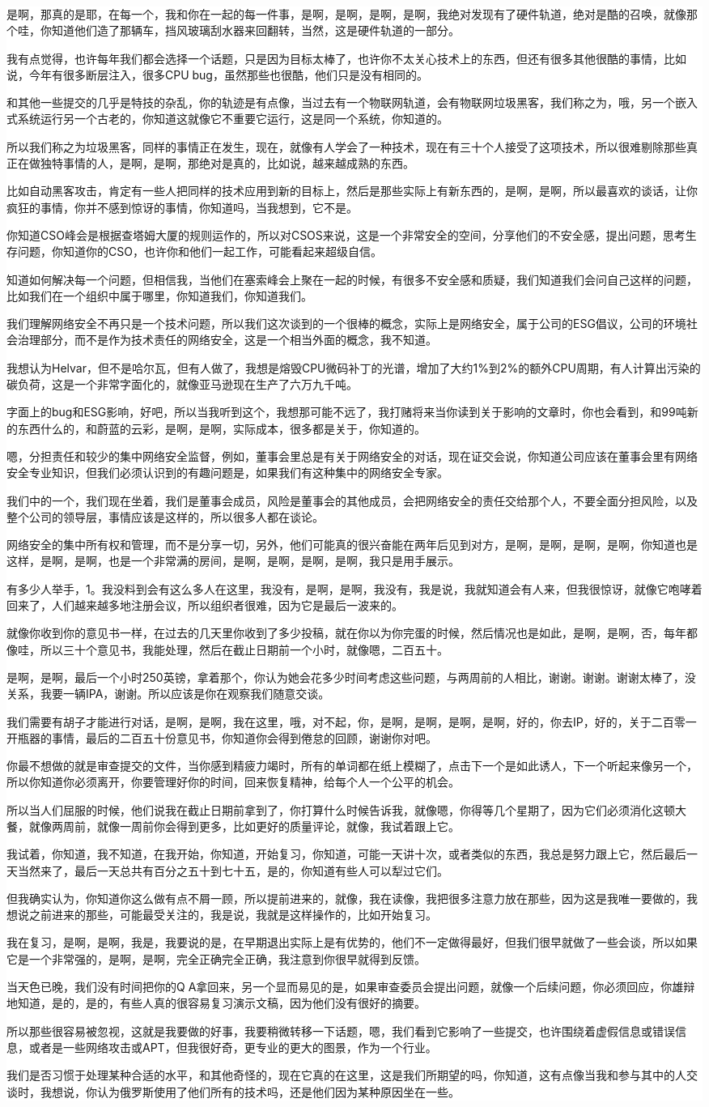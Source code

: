 是啊，那真的是耶，在每一个，我和你在一起的每一件事，是啊，是啊，是啊，是啊，我绝对发现有了硬件轨道，绝对是酷的召唤，就像那个哇，你知道他们造了那辆车，挡风玻璃刮水器来回翻转，当然，这是硬件轨道的一部分。

我有点觉得，也许每年我们都会选择一个话题，只是因为目标太棒了，也许你不太关心技术上的东西，但还有很多其他很酷的事情，比如说，今年有很多断层注入，很多CPU bug，虽然那些也很酷，他们只是没有相同的。

和其他一些提交的几乎是特技的杂乱，你的轨迹是有点像，当过去有一个物联网轨道，会有物联网垃圾黑客，我们称之为，哦，另一个嵌入式系统运行另一个古老的，你知道这就像它不重要它运行，这是同一个系统，你知道的。

所以我们称之为垃圾黑客，同样的事情正在发生，现在，就像有人学会了一种技术，现在有三十个人接受了这项技术，所以很难剔除那些真正在做独特事情的人，是啊，是啊，那绝对是真的，比如说，越来越成熟的东西。

比如自动黑客攻击，肯定有一些人把同样的技术应用到新的目标上，然后是那些实际上有新东西的，是啊，是啊，所以最喜欢的谈话，让你疯狂的事情，你并不感到惊讶的事情，你知道吗，当我想到，它不是。

你知道CSO峰会是根据查塔姆大厦的规则运作的，所以对CSOS来说，这是一个非常安全的空间，分享他们的不安全感，提出问题，思考生存问题，你知道你的CSO，也许你和他们一起工作，可能看起来超级自信。

知道如何解决每一个问题，但相信我，当他们在塞索峰会上聚在一起的时候，有很多不安全感和质疑，我们知道我们会问自己这样的问题，比如我们在一个组织中属于哪里，你知道我们，你知道我们。

我们理解网络安全不再只是一个技术问题，所以我们这次谈到的一个很棒的概念，实际上是网络安全，属于公司的ESG倡议，公司的环境社会治理部分，而不是作为技术责任的网络安全，这是一个相当外面的概念，我不知道。

我想认为Helvar，但不是哈尔瓦，但有人做了，我想是熔毁CPU微码补丁的光谱，增加了大约1%到2%的额外CPU周期，有人计算出污染的碳负荷，这是一个非常字面化的，就像亚马逊现在生产了六万九千吨。

字面上的bug和ESG影响，好吧，所以当我听到这个，我想那可能不远了，我打赌将来当你读到关于影响的文章时，你也会看到，和99吨新的东西什么的，和蔚蓝的云彩，是啊，是啊，实际成本，很多都是关于，你知道的。

嗯，分担责任和较少的集中网络安全监督，例如，董事会里总是有关于网络安全的对话，现在证交会说，你知道公司应该在董事会里有网络安全专业知识，但我们必须认识到的有趣问题是，如果我们有这种集中的网络安全专家。

我们中的一个，我们现在坐着，我们是董事会成员，风险是董事会的其他成员，会把网络安全的责任交给那个人，不要全面分担风险，以及整个公司的领导层，事情应该是这样的，所以很多人都在谈论。

网络安全的集中所有权和管理，而不是分享一切，另外，他们可能真的很兴奋能在两年后见到对方，是啊，是啊，是啊，是啊，你知道也是这样，是啊，是啊，也是一个非常满的房间，是啊，是啊，是啊，是啊，我只是用手展示。

有多少人举手，1。我没料到会有这么多人在这里，我没有，是啊，是啊，我没有，我是说，我就知道会有人来，但我很惊讶，就像它咆哮着回来了，人们越来越多地注册会议，所以组织者很难，因为它是最后一波来的。

就像你收到你的意见书一样，在过去的几天里你收到了多少投稿，就在你以为你完蛋的时候，然后情况也是如此，是啊，是啊，否，每年都像哇，所以三十个意见书，我能处理，然后在截止日期前一个小时，就像嗯，二百五十。

是啊，是啊，最后一个小时250英镑，拿着那个，你认为她会花多少时间考虑这些问题，与两周前的人相比，谢谢。谢谢。谢谢太棒了，没关系，我要一辆IPA，谢谢。所以应该是你在观察我们随意交谈。

我们需要有胡子才能进行对话，是啊，是啊，我在这里，哦，对不起，你，是啊，是啊，是啊，是啊，好的，你去IP，好的，关于二百零一开瓶器的事情，最后的二百五十份意见书，你知道你会得到倦怠的回顾，谢谢你对吧。

你最不想做的就是审查提交的文件，当你感到精疲力竭时，所有的单词都在纸上模糊了，点击下一个是如此诱人，下一个听起来像另一个，所以你知道你必须离开，你要管理好你的时间，回来恢复精神，给每个人一个公平的机会。

所以当人们屈服的时候，他们说我在截止日期前拿到了，你打算什么时候告诉我，就像嗯，你得等几个星期了，因为它们必须消化这顿大餐，就像两周前，就像一周前你会得到更多，比如更好的质量评论，就像，我试着跟上它。

我试着，你知道，我不知道，在我开始，你知道，开始复习，你知道，可能一天讲十次，或者类似的东西，我总是努力跟上它，然后最后一天当然来了，最后一天总共有百分之五十到七十五，是的，你知道有些人可以犁过它们。

但我确实认为，你知道你这么做有点不屑一顾，所以提前进来的，就像，我在读像，我把很多注意力放在那些，因为这是我唯一要做的，我想说之前进来的那些，可能最受关注的，我是说，我就是这样操作的，比如开始复习。

我在复习，是啊，是啊，我是，我要说的是，在早期退出实际上是有优势的，他们不一定做得最好，但我们很早就做了一些会谈，所以如果它是一个非常强的，是啊，是啊，完全正确完全正确，我注意到你很早就得到反馈。

当天色已晚，我们没有时间把你的Q A拿回来，另一个显而易见的是，如果审查委员会提出问题，就像一个后续问题，你必须回应，你雄辩地知道，是的，是的，有些人真的很容易复习演示文稿，因为他们没有很好的摘要。

所以那些很容易被忽视，这就是我要做的好事，我要稍微转移一下话题，嗯，我们看到它影响了一些提交，也许围绕着虚假信息或错误信息，或者是一些网络攻击或APT，但我很好奇，更专业的更大的图景，作为一个行业。

我们是否习惯于处理某种合适的水平，和其他奇怪的，现在它真的在这里，这是我们所期望的吗，你知道，这有点像当我和参与其中的人交谈时，我想说，你认为俄罗斯使用了他们所有的技术吗，还是他们因为某种原因坐在一些。

